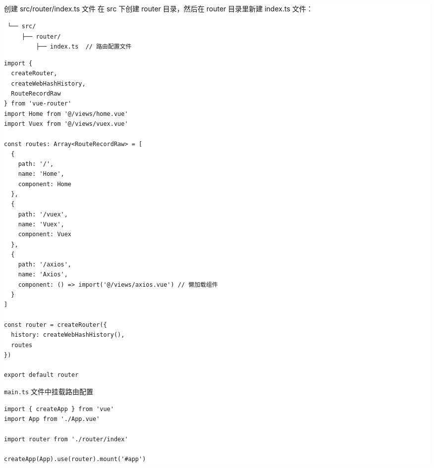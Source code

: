 创建 src/router/index.ts 文件
在 src 下创建 router 目录，然后在 router 目录里新建 index.ts 文件：

```
 └── src/
     ├── router/
         ├── index.ts  // 路由配置文件

```

```tsx
import {
  createRouter,
  createWebHashHistory,
  RouteRecordRaw
} from 'vue-router'
import Home from '@/views/home.vue'
import Vuex from '@/views/vuex.vue'

const routes: Array<RouteRecordRaw> = [
  {
    path: '/',
    name: 'Home',
    component: Home
  },
  {
    path: '/vuex',
    name: 'Vuex',
    component: Vuex
  },
  {
    path: '/axios',
    name: 'Axios',
    component: () => import('@/views/axios.vue') // 懒加载组件
  }
]

const router = createRouter({
  history: createWebHashHistory(),
  routes
})

export default router
```

`main.ts` 文件中挂载路由配置

```tsx
import { createApp } from 'vue'
import App from './App.vue'

import router from './router/index'

createApp(App).use(router).mount('#app')
```
